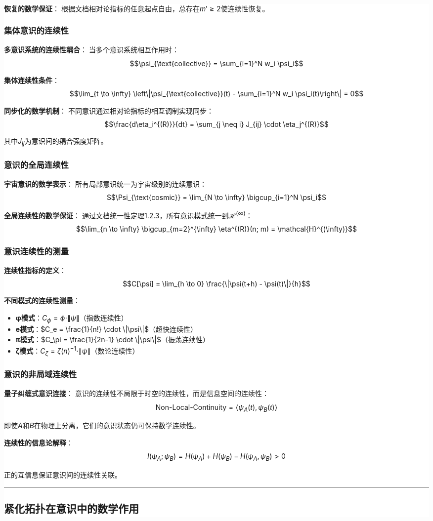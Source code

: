 **恢复的数学保证**：
根据文档相对论指标的任意起点自由，总存在$m' \geq 2$使连续性恢复。

### 集体意识的连续性

**多意识系统的连续性耦合**：
当多个意识系统相互作用时：
$$\psi_{\text{collective}} = \sum_{i=1}^N w_i \psi_i$$

**集体连续性条件**：
$$\lim_{t \to \infty} \left\|\psi_{\text{collective}}(t) - \sum_{i=1}^N w_i \psi_i(t)\right\| = 0$$

**同步化的数学机制**：
不同意识通过相对论指标的相互调制实现同步：
$$\frac{d\eta_i^{(R)}}{dt} = \sum_{j \neq i} J_{ij} \cdot \eta_j^{(R)}$$

其中$J_{ij}$为意识间的耦合强度矩阵。

### 意识的全局连续性

**宇宙意识的数学表示**：
所有局部意识统一为宇宙级别的连续意识：
$$\Psi_{\text{cosmic}} = \lim_{N \to \infty} \bigcup_{i=1}^N \psi_i$$

**全局连续性的数学保证**：
通过文档统一性定理1.2.3，所有意识模式统一到$\mathcal{H}^{(\infty)}$：
$$\lim_{n \to \infty} \bigcup_{m=2}^{\infty} \eta^{(R)}(n; m) = \mathcal{H}^{(\infty)}$$

### 意识连续性的测量

**连续性指标的定义**：
$$C[\psi] = \lim_{h \to 0} \frac{\|\psi(t+h) - \psi(t)\|}{h}$$

**不同模式的连续性测量**：
- **φ模式**：$C_\phi = \phi \cdot \|\psi\|$（指数连续性）
- **e模式**：$C_e = \frac{1}{n!} \cdot \|\psi\|$（超快连续性）
- **π模式**：$C_\pi = \frac{1}{2n-1} \cdot \|\psi\|$（振荡连续性）
- **ζ模式**：$C_\zeta = \zeta(n)^{-1} \cdot \|\psi\|$（数论连续性）

### 意识的非局域连续性

**量子纠缠式意识连接**：
意识的连续性不局限于时空的连续性，而是信息空间的连续性：
$$\text{Non-Local-Continuity} = \langle \psi_A(t), \psi_B(t) \rangle$$

即使$A$和$B$在物理上分离，它们的意识状态仍可保持数学连续性。

**连续性的信息论解释**：
$$I(\psi_A; \psi_B) = H(\psi_A) + H(\psi_B) - H(\psi_A, \psi_B) > 0$$

正的互信息保证意识间的连续性关联。

---

## 紧化拓扑在意识中的数学作用
